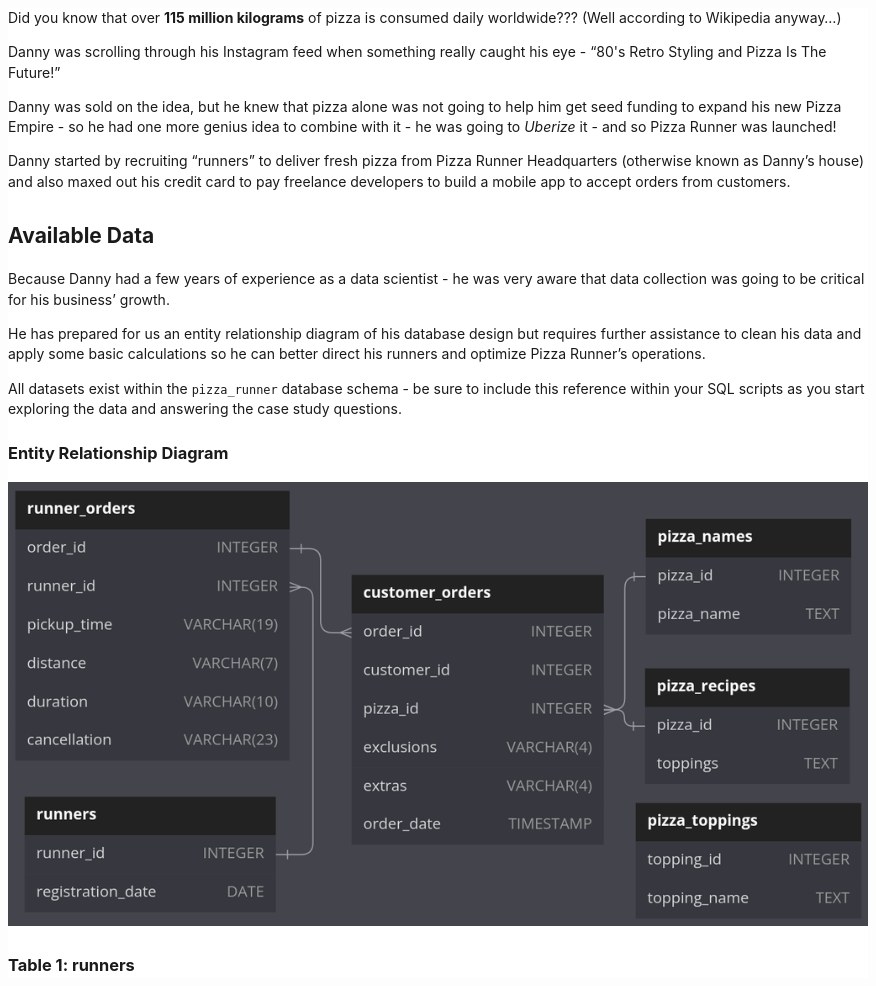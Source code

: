 Did you know that over **115 million kilograms** of pizza is consumed daily worldwide??? (Well according to Wikipedia anyway…)

Danny was scrolling through his Instagram feed when something really caught his eye - “80's Retro Styling and Pizza Is The Future!”

Danny was sold on the idea, but he knew that pizza alone was not going to help him get seed funding to expand his new Pizza Empire - so he had one more genius idea to combine with it - he was going to *Uberize* it - and so Pizza Runner was launched!

Danny started by recruiting “runners” to deliver fresh pizza from Pizza Runner Headquarters (otherwise known as Danny’s house) and also maxed out his credit card to pay freelance developers to build a mobile app to accept orders from customers.

## Available Data

Because Danny had a few years of experience as a data scientist - he was very aware that data collection was going to be critical for his business’ growth.

He has prepared for us an entity relationship diagram of his database design but requires further assistance to clean his data and apply some basic calculations so he can better direct his runners and optimize Pizza Runner’s operations.

All datasets exist within the `pizza_runner` database schema - be sure to include this reference within your SQL scripts as you start exploring the data and answering the case study questions.

### Entity Relationship Diagram

![enriry_diagram](./.img/Entity%20Relationship%20Diagram.png)

### Table 1: runners
